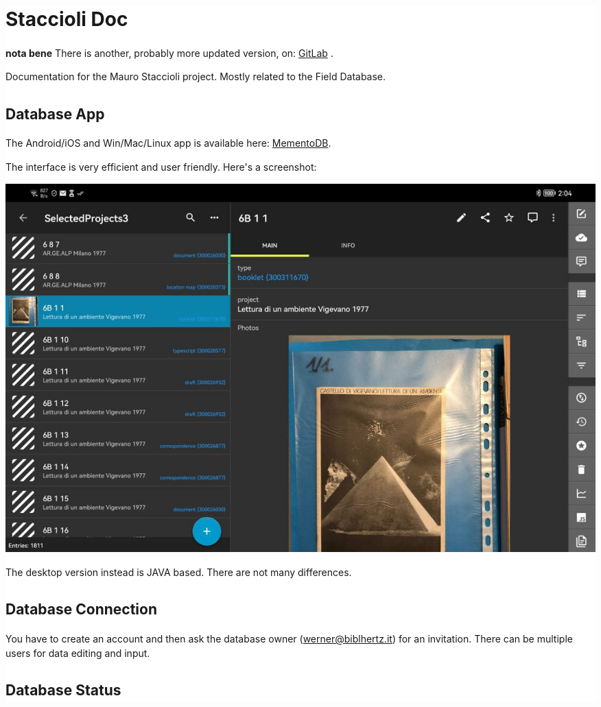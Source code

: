 # Staccioli Doc

**nota bene** There is another, probably more updated version, on: [GitLab](https://gitlab.mpcdf.mpg.de/kewerner/staccioli-doc) .

Documentation for the Mauro Staccioli project. Mostly related to the Field Database.

## Database App

The Android/iOS and Win/Mac/Linux app is available here: [MementoDB](https://mementodatabase.com/download.html).

The interface is very efficient and user friendly. Here's a screenshot:

![Java](https://github.com/biblhertz/StaccioliDoc/blob/main/screenshot_FieldDB_Android.png)

The desktop version instead is JAVA based. There are not many differences.

## Database Connection

You have to create an account and then ask the database owner (werner@biblhertz.it) for an invitation. There can be multiple users for data editing and input.

## Database Status
